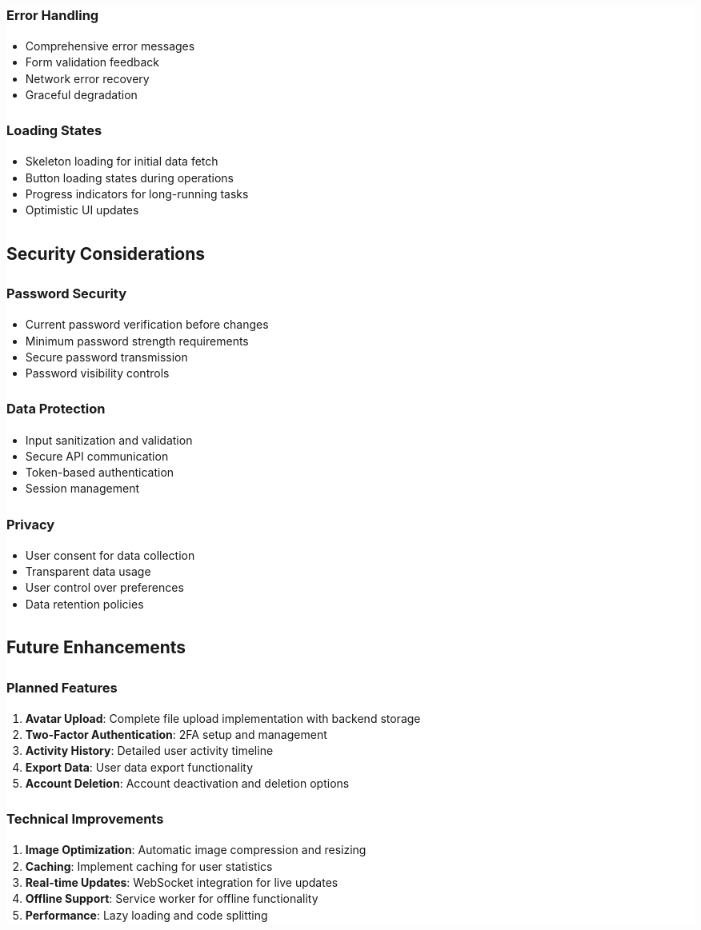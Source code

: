 ### Error Handling
- Comprehensive error messages
- Form validation feedback
- Network error recovery
- Graceful degradation

### Loading States
- Skeleton loading for initial data fetch
- Button loading states during operations
- Progress indicators for long-running tasks
- Optimistic UI updates

## Security Considerations

### Password Security
- Current password verification before changes
- Minimum password strength requirements
- Secure password transmission
- Password visibility controls

### Data Protection
- Input sanitization and validation
- Secure API communication
- Token-based authentication
- Session management

### Privacy
- User consent for data collection
- Transparent data usage
- User control over preferences
- Data retention policies

## Future Enhancements

### Planned Features
1. **Avatar Upload**: Complete file upload implementation with backend storage
2. **Two-Factor Authentication**: 2FA setup and management
3. **Activity History**: Detailed user activity timeline
4. **Export Data**: User data export functionality
5. **Account Deletion**: Account deactivation and deletion options

### Technical Improvements
1. **Image Optimization**: Automatic image compression and resizing
2. **Caching**: Implement caching for user statistics
3. **Real-time Updates**: WebSocket integration for live updates
4. **Offline Support**: Service worker for offline functionality
5. **Performance**: Lazy loading and code splitting
